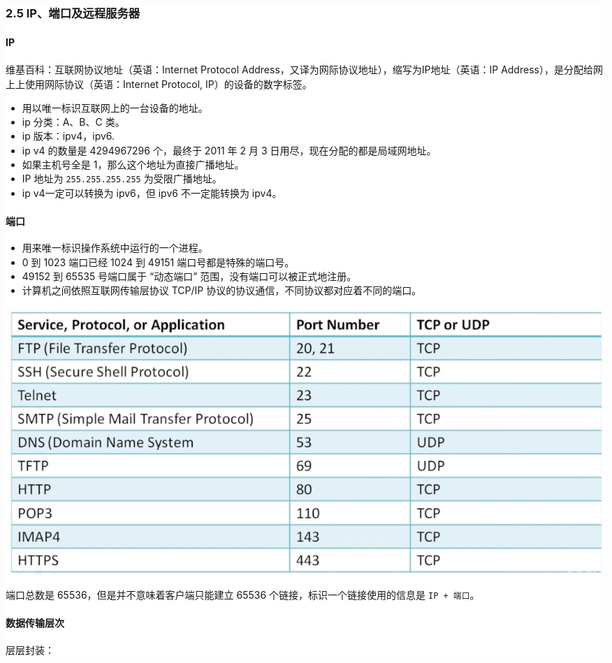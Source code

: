 ### 2.5 IP、端口及远程服务器

#### IP

维基百科：互联网协议地址（英语：Internet Protocol Address，又译为网际协议地址），缩写为IP地址（英语：IP Address），是分配给网上上使用网际协议（英语：Internet Protocol, IP）的设备的数字标签。

- 用以唯一标识互联网上的一台设备的地址。
- ip 分类：A、B、C 类。
- ip 版本：ipv4，ipv6.
- ip v4 的数量是 4294967296 个，最终于 2011 年 2 月 3 日用尽，现在分配的都是局域网地址。
- 如果主机号全是 1，那么这个地址为直接广播地址。
- IP 地址为 `255.255.255.255` 为受限广播地址。
- ip v4一定可以转换为 ipv6，但 ipv6 不一定能转换为 ipv4。

#### 端口

- 用来唯一标识操作系统中运行的一个进程。
- 0 到 1023 端口已经 1024 到 49151 端口号都是特殊的端口号。
- 49152 到 65535 号端口属于 “动态端口” 范围，没有端口可以被正式地注册。
- 计算机之间依照互联网传输层协议 TCP/IP 协议的协议通信，不同协议都对应着不同的端口。

![](index_files/snipaste_20181028_140421.png)

端口总数是 65536，但是并不意味着客户端只能建立 65536 个链接，标识一个链接使用的信息是 `IP + 端口`。

#### 数据传输层次

层层封装：
